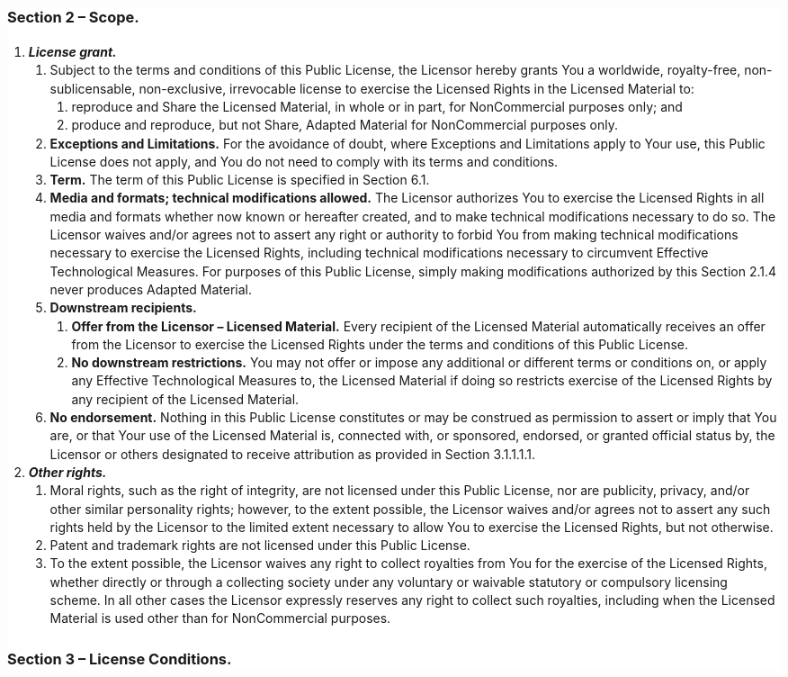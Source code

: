 ### Section 2 – Scope.

1.  ___License grant.___
    1.  Subject to the terms and conditions of this Public License, the Licensor hereby grants You a worldwide, royalty-free, non-sublicensable, non-exclusive,
        irrevocable license to exercise the Licensed Rights in the Licensed Material to:
        1. reproduce and Share the Licensed Material, in whole or in part, for NonCommercial purposes only; and
        2. produce and reproduce, but not Share, Adapted Material for NonCommercial purposes only.
    2.  __Exceptions and Limitations.__ For the avoidance of doubt, where Exceptions and Limitations apply to Your use, this Public License does not apply, and
        You do not need to comply with its terms and conditions.
    3.  __Term.__ The term of this Public License is specified in Section 6.1.
    4.  __Media and formats; technical modifications allowed.__ The Licensor authorizes You to exercise the Licensed Rights in all media and formats whether now
        known or hereafter created, and to make technical modifications necessary to do so. The Licensor waives and/or agrees not to assert any right or
        authority to forbid You from making technical modifications necessary to exercise the Licensed Rights, including technical modifications necessary to
        circumvent Effective Technological Measures. For purposes of this Public License, simply making modifications authorized by this Section 2.1.4 never
        produces Adapted Material.
    5.  __Downstream recipients.__
        1.  __Offer from the Licensor – Licensed Material.__ Every recipient of the Licensed Material automatically receives an offer from the Licensor to
            exercise the Licensed Rights under the terms and conditions of this Public License.
        2.  __No downstream restrictions.__ You may not offer or impose any additional or different terms or conditions on, or apply any Effective Technological
            Measures to, the Licensed Material if doing so restricts exercise of the Licensed Rights by any recipient of the Licensed Material.
    6.  __No endorsement.__ Nothing in this Public License constitutes or may be construed as permission to assert or imply that You are, or that Your use of
        the Licensed Material is, connected with, or sponsored, endorsed, or granted official status by, the Licensor or others designated to receive
        attribution as provided in Section 3.1.1.1.1.
1.  ___Other rights.___
    1.  Moral rights, such as the right of integrity, are not licensed under this Public License, nor are publicity, privacy, and/or other similar personality
        rights; however, to the extent possible, the Licensor waives and/or agrees not to assert any such rights held by the Licensor to the limited extent
        necessary to allow You to exercise the Licensed Rights, but not otherwise.
    2.  Patent and trademark rights are not licensed under this Public License.
    3.  To the extent possible, the Licensor waives any right to collect royalties from You for the exercise of the Licensed Rights, whether directly or through
        a collecting society under any voluntary or waivable statutory or compulsory licensing scheme. In all other cases the Licensor expressly reserves any
        right to collect such royalties, including when the Licensed Material is used other than for NonCommercial purposes.

### Section 3 – License Conditions.
